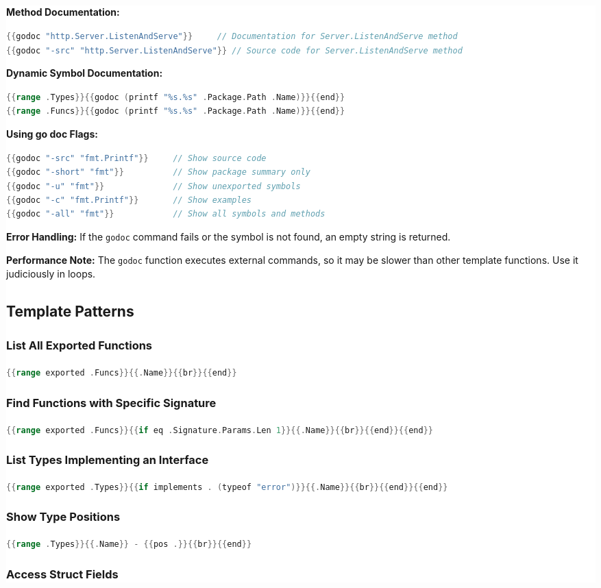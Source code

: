 **Method Documentation:**
```go
{{godoc "http.Server.ListenAndServe"}}     // Documentation for Server.ListenAndServe method
{{godoc "-src" "http.Server.ListenAndServe"}} // Source code for Server.ListenAndServe method
```

**Dynamic Symbol Documentation:**
```go
{{range .Types}}{{godoc (printf "%s.%s" .Package.Path .Name)}}{{end}}
{{range .Funcs}}{{godoc (printf "%s.%s" .Package.Path .Name)}}{{end}}
```

**Using go doc Flags:**
```go
{{godoc "-src" "fmt.Printf"}}     // Show source code
{{godoc "-short" "fmt"}}          // Show package summary only
{{godoc "-u" "fmt"}}              // Show unexported symbols
{{godoc "-c" "fmt.Printf"}}       // Show examples
{{godoc "-all" "fmt"}}            // Show all symbols and methods
```

**Error Handling:**
If the `godoc` command fails or the symbol is not found, an empty string is returned.

**Performance Note:**
The `godoc` function executes external commands, so it may be slower than other template functions. Use it judiciously in loops.

## Template Patterns

### List All Exported Functions

```go
{{range exported .Funcs}}{{.Name}}{{br}}{{end}}
```

### Find Functions with Specific Signature

```go
{{range exported .Funcs}}{{if eq .Signature.Params.Len 1}}{{.Name}}{{br}}{{end}}{{end}}
```

### List Types Implementing an Interface

```go
{{range exported .Types}}{{if implements . (typeof "error")}}{{.Name}}{{br}}{{end}}{{end}}
```

### Show Type Positions

```go
{{range .Types}}{{.Name}} - {{pos .}}{{br}}{{end}}
```

### Access Struct Fields
